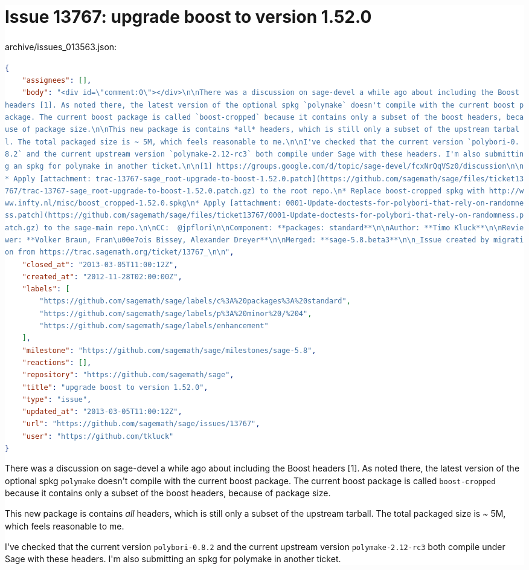 # Issue 13767: upgrade boost to version 1.52.0

archive/issues_013563.json:
```json
{
    "assignees": [],
    "body": "<div id=\"comment:0\"></div>\n\nThere was a discussion on sage-devel a while ago about including the Boost headers [1]. As noted there, the latest version of the optional spkg `polymake` doesn't compile with the current boost package. The current boost package is called `boost-cropped` because it contains only a subset of the boost headers, because of package size.\n\nThis new package is contains *all* headers, which is still only a subset of the upstream tarball. The total packaged size is ~ 5M, which feels reasonable to me.\n\nI've checked that the current version `polybori-0.8.2` and the current upstream version `polymake-2.12-rc3` both compile under Sage with these headers. I'm also submitting an spkg for polymake in another ticket.\n\n[1] https://groups.google.com/d/topic/sage-devel/fcxNrQqVSz0/discussion\n\n* Apply [attachment: trac-13767-sage_root-upgrade-to-boost-1.52.0.patch](https://github.com/sagemath/sage/files/ticket13767/trac-13767-sage_root-upgrade-to-boost-1.52.0.patch.gz) to the root repo.\n* Replace boost-cropped spkg with http://www.infty.nl/misc/boost_cropped-1.52.0.spkg\n* Apply [attachment: 0001-Update-doctests-for-polybori-that-rely-on-randomness.patch](https://github.com/sagemath/sage/files/ticket13767/0001-Update-doctests-for-polybori-that-rely-on-randomness.patch.gz) to the sage-main repo.\n\nCC:  @jpflori\n\nComponent: **packages: standard**\n\nAuthor: **Timo Kluck**\n\nReviewer: **Volker Braun, Fran\u00e7ois Bissey, Alexander Dreyer**\n\nMerged: **sage-5.8.beta3**\n\n_Issue created by migration from https://trac.sagemath.org/ticket/13767_\n\n",
    "closed_at": "2013-03-05T11:00:12Z",
    "created_at": "2012-11-28T02:00:00Z",
    "labels": [
        "https://github.com/sagemath/sage/labels/c%3A%20packages%3A%20standard",
        "https://github.com/sagemath/sage/labels/p%3A%20minor%20/%204",
        "https://github.com/sagemath/sage/labels/enhancement"
    ],
    "milestone": "https://github.com/sagemath/sage/milestones/sage-5.8",
    "reactions": [],
    "repository": "https://github.com/sagemath/sage",
    "title": "upgrade boost to version 1.52.0",
    "type": "issue",
    "updated_at": "2013-03-05T11:00:12Z",
    "url": "https://github.com/sagemath/sage/issues/13767",
    "user": "https://github.com/tkluck"
}
```
<div id="comment:0"></div>

There was a discussion on sage-devel a while ago about including the Boost headers [1]. As noted there, the latest version of the optional spkg `polymake` doesn't compile with the current boost package. The current boost package is called `boost-cropped` because it contains only a subset of the boost headers, because of package size.

This new package is contains *all* headers, which is still only a subset of the upstream tarball. The total packaged size is ~ 5M, which feels reasonable to me.

I've checked that the current version `polybori-0.8.2` and the current upstream version `polymake-2.12-rc3` both compile under Sage with these headers. I'm also submitting an spkg for polymake in another ticket.
